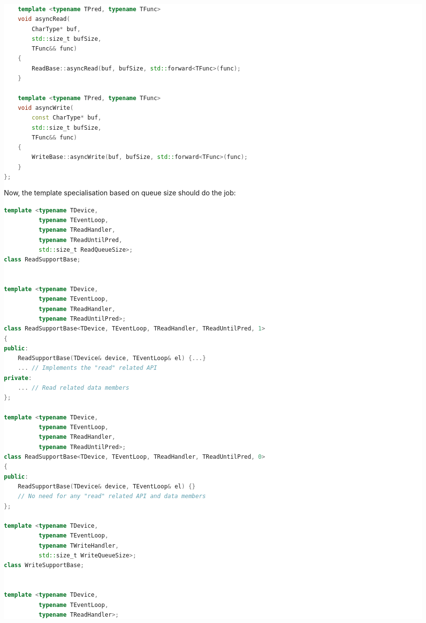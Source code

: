 ```cpp
    template <typename TPred, typename TFunc>
    void asyncRead(
        CharType* buf,
        std::size_t bufSize,
        TFunc&& func)
    {
        ReadBase::asyncRead(buf, bufSize, std::forward<TFunc>(func);
    }

    template <typename TPred, typename TFunc>
    void asyncWrite(
        const CharType* buf,
        std::size_t bufSize,
        TFunc&& func)
    {
        WriteBase::asyncWrite(buf, bufSize, std::forward<TFunc>(func);
    }
};
```

Now, the template specialisation based on queue size should do the job:
```cpp
template <typename TDevice,
          typename TEventLoop,
          typename TReadHandler,
          typename TReadUntilPred,
          std::size_t ReadQueueSize>;
class ReadSupportBase;


template <typename TDevice,
          typename TEventLoop,
          typename TReadHandler,
          typename TReadUntilPred>;
class ReadSupportBase<TDevice, TEventLoop, TReadHandler, TReadUntilPred, 1>
{
public:
    ReadSupportBase(TDevice& device, TEventLoop& el) {...}
    ... // Implements the "read" related API
private:
    ... // Read related data members
};

template <typename TDevice,
          typename TEventLoop,
          typename TReadHandler,
          typename TReadUntilPred>;
class ReadSupportBase<TDevice, TEventLoop, TReadHandler, TReadUntilPred, 0>
{
public:
    ReadSupportBase(TDevice& device, TEventLoop& el) {}
    // No need for any "read" related API and data members
};

template <typename TDevice,
          typename TEventLoop,
          typename TWriteHandler,
          std::size_t WriteQueueSize>;
class WriteSupportBase;


template <typename TDevice,
          typename TEventLoop,
          typename TReadHandler>;
```